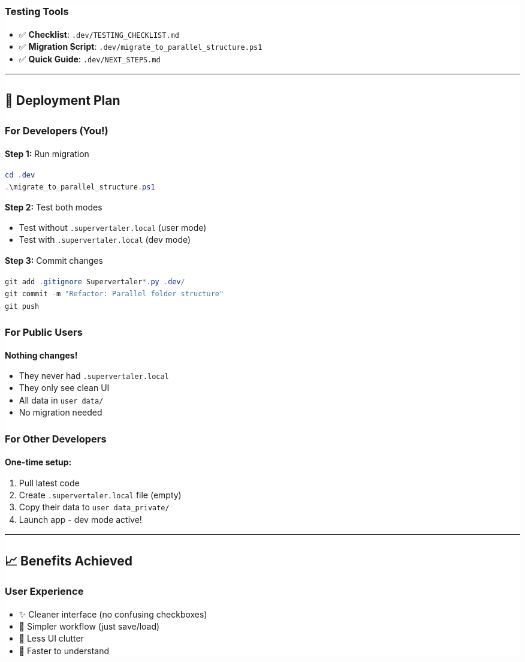 ### Testing Tools

- ✅ **Checklist**: `.dev/TESTING_CHECKLIST.md`
- ✅ **Migration Script**: `.dev/migrate_to_parallel_structure.ps1`
- ✅ **Quick Guide**: `.dev/NEXT_STEPS.md`

---

## 🚀 Deployment Plan

### For Developers (You!)

**Step 1:** Run migration
```powershell
cd .dev
.\migrate_to_parallel_structure.ps1
```

**Step 2:** Test both modes
- Test without `.supervertaler.local` (user mode)
- Test with `.supervertaler.local` (dev mode)

**Step 3:** Commit changes
```powershell
git add .gitignore Supervertaler*.py .dev/
git commit -m "Refactor: Parallel folder structure"
git push
```

### For Public Users

**Nothing changes!**
- They never had `.supervertaler.local`
- They only see clean UI
- All data in `user data/`
- No migration needed

### For Other Developers

**One-time setup:**
1. Pull latest code
2. Create `.supervertaler.local` file (empty)
3. Copy their data to `user data_private/`
4. Launch app - dev mode active!

---

## 📈 Benefits Achieved

### User Experience
- ✨ Cleaner interface (no confusing checkboxes)
- 🎯 Simpler workflow (just save/load)
- 📱 Less UI clutter
- 🚀 Faster to understand
